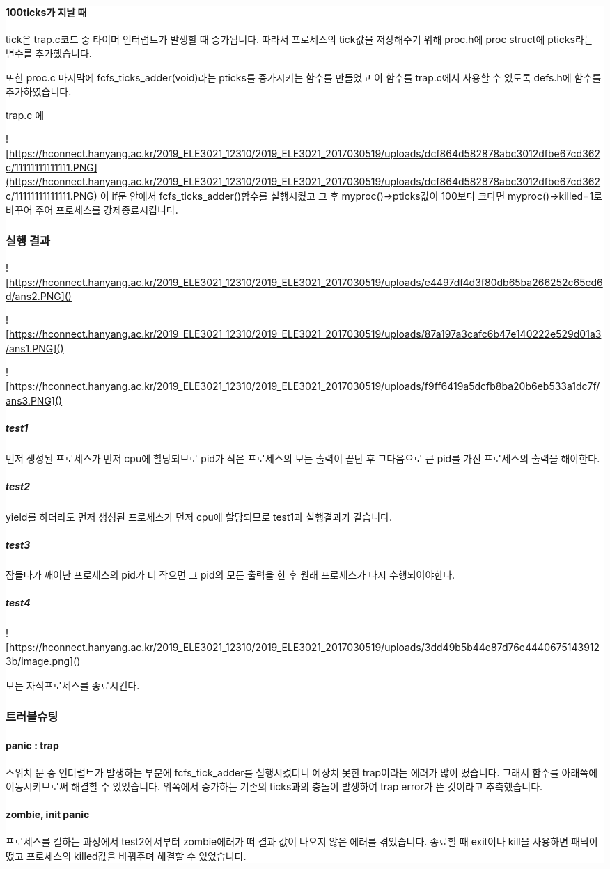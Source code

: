 

#### 100ticks가 지날 때

tick은 trap.c코드 중 타이머 인터럽트가 발생할 때 증가됩니다. 따라서 프로세스의 tick값을 저장해주기 위해 proc.h에 proc struct에 pticks라는 변수를 추가했습니다.

또한 proc.c 마지막에 fcfs_ticks_adder(void)라는 pticks를 증가시키는 함수를 만들었고 이 함수를 trap.c에서 사용할 수 있도록 defs.h에 함수를 추가하였습니다.

trap.c 에

![https://hconnect.hanyang.ac.kr/2019_ELE3021_12310/2019_ELE3021_2017030519/uploads/dcf864d582878abc3012dfbe67cd362c/11111111111111.PNG](https://hconnect.hanyang.ac.kr/2019_ELE3021_12310/2019_ELE3021_2017030519/uploads/dcf864d582878abc3012dfbe67cd362c/11111111111111.PNG)
이 if문 안에서 fcfs_ticks_adder()함수를 실행시켰고 그 후 myproc()->pticks값이 100보다 크다면 myproc()->killed=1로 바꾸어 주어 프로세스를 강제종료시킵니다.

### 실행 결과

![https://hconnect.hanyang.ac.kr/2019_ELE3021_12310/2019_ELE3021_2017030519/uploads/e4497df4d3f80db65ba266252c65cd6d/ans2.PNG]()

![https://hconnect.hanyang.ac.kr/2019_ELE3021_12310/2019_ELE3021_2017030519/uploads/87a197a3cafc6b47e140222e529d01a3/ans1.PNG]()

![https://hconnect.hanyang.ac.kr/2019_ELE3021_12310/2019_ELE3021_2017030519/uploads/f9ff6419a5dcfb8ba20b6eb533a1dc7f/ans3.PNG]()



##### test1

먼저 생성된 프로세스가 먼저 cpu에 할당되므로 pid가 작은 프로세스의 모든 출력이 끝난 후 그다음으로 큰 pid를 가진 프로세스의 출력을 해야한다.

##### test2

yield를 하더라도 먼저 생성된 프로세스가 먼저 cpu에 할당되므로 test1과 실행결과가 같습니다.

##### test3

잠들다가 깨어난 프로세스의 pid가 더 작으면 그 pid의 모든 출력을 한 후 원래 프로세스가 다시 수행되어야한다.

##### test4

![https://hconnect.hanyang.ac.kr/2019_ELE3021_12310/2019_ELE3021_2017030519/uploads/3dd49b5b44e87d76e44406751439123b/image.png]()

모든 자식프로세스를 종료시킨다.



### 트러블슈팅

#### panic : trap

 스위치 문 중 인터럽트가 발생하는 부분에 fcfs_tick_adder를 실행시켰더니 예상치 못한 trap이라는 에러가 많이 떴습니다. 그래서 함수를 아래쪽에 이동시키므로써 해결할 수 있었습니다.
위쪽에서 증가하는 기존의 ticks과의 충돌이 발생하여 trap error가 뜬 것이라고 추측했습니다.

#### zombie, init panic

 프로세스를 킬하는 과정에서 test2에서부터 zombie에러가 떠 결과 값이 나오지 않은 에러를 겪었습니다. 종료할 때 exit이나 kill을 사용하면 패닉이 떴고 프로세스의 killed값을 바꿔주며 해결할 수 있었습니다. 
